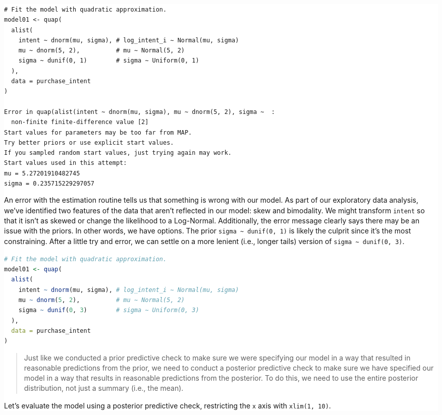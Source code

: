     # Fit the model with quadratic approximation.
    model01 <- quap(
      alist(
        intent ~ dnorm(mu, sigma), # log_intent_i ∼ Normal(mu, sigma)
        mu ~ dnorm(5, 2),          # mu ∼ Normal(5, 2)
        sigma ~ dunif(0, 1)        # sigma ∼ Uniform(0, 1)
      ),
      data = purchase_intent
    )
    
    Error in quap(alist(intent ~ dnorm(mu, sigma), mu ~ dnorm(5, 2), sigma ~  : 
      non-finite finite-difference value [2]
    Start values for parameters may be too far from MAP.
    Try better priors or use explicit start values.
    If you sampled random start values, just trying again may work.
    Start values used in this attempt:
    mu = 5.27201910482745
    sigma = 0.235715229297057

An error with the estimation routine tells us that something is wrong
with our model. As part of our exploratory data analysis, we’ve
identified two features of the data that aren’t reflected in our model:
skew and bimodality. We might transform `intent` so that it isn’t as
skewed or change the likelihood to a Log-Normal. Additionally, the error
message clearly says there may be an issue with the priors. In other
words, we have options. The prior `sigma ~ dunif(0, 1)` is likely the
culprit since it’s the most constraining. After a little try and error,
we can settle on a more lenient (i.e., longer tails) version of `sigma ~
dunif(0, 3)`.

``` r
# Fit the model with quadratic approximation.
model01 <- quap(
  alist(
    intent ~ dnorm(mu, sigma), # log_intent_i ∼ Normal(mu, sigma)
    mu ~ dnorm(5, 2),          # mu ∼ Normal(5, 2)
    sigma ~ dunif(0, 3)        # sigma ∼ Uniform(0, 3)
  ),
  data = purchase_intent
)
```

> Just like we conducted a prior predictive check to make sure we were
> specifying our model in a way that resulted in reasonable predictions
> from the prior, we need to conduct a posterior predictive check to
> make sure we have specified our model in a way that results in
> reasonable predictions from the posterior. To do this, we need to use
> the entire posterior distribution, not just a summary (i.e., the
> mean).

Let’s evaluate the model using a posterior predictive check, restricting
the `x` axis with `xlim(1, 10)`.
